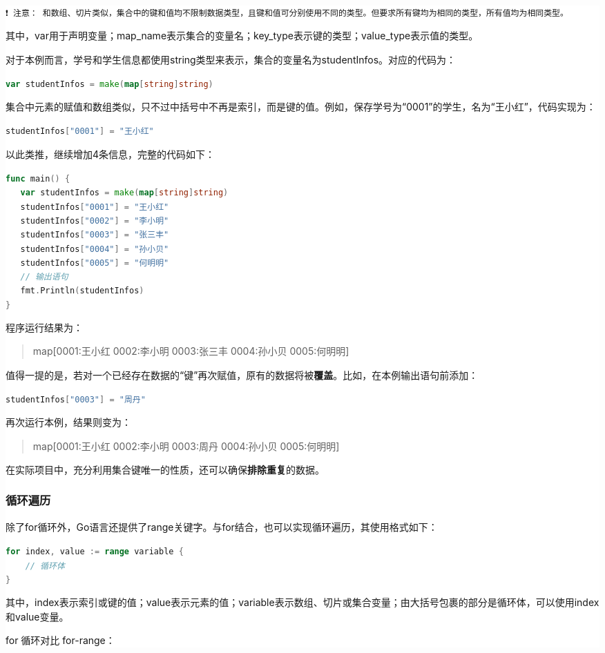`❗️ 注意： 和数组、切片类似，集合中的键和值均不限制数据类型，且键和值可分别使用不同的类型。但要求所有键均为相同的类型，所有值均为相同类型。`

其中，var用于声明变量；map_name表示集合的变量名；key_type表示键的类型；value_type表示值的类型。

对于本例而言，学号和学生信息都使用string类型来表示，集合的变量名为studentInfos。对应的代码为：

```go
var studentInfos = make(map[string]string)
```

集合中元素的赋值和数组类似，只不过中括号中不再是索引，而是键的值。例如，保存学号为“0001”的学生，名为“王小红”，代码实现为：

```go
studentInfos["0001"] = "王小红"
```

以此类推，继续增加4条信息，完整的代码如下：

```go
func main() {
   var studentInfos = make(map[string]string)
   studentInfos["0001"] = "王小红"
   studentInfos["0002"] = "李小明"
   studentInfos["0003"] = "张三丰"
   studentInfos["0004"] = "孙小贝"
   studentInfos["0005"] = "何明明"
   // 输出语句
   fmt.Println(studentInfos)
}
```

程序运行结果为：

> map[0001:王小红 0002:李小明 0003:张三丰 0004:孙小贝 0005:何明明]

值得一提的是，若对一个已经存在数据的“键”再次赋值，原有的数据将被**覆盖**。比如，在本例输出语句前添加：

```go
studentInfos["0003"] = "周丹"
```

再次运行本例，结果则变为：

> map[0001:王小红 0002:李小明 0003:周丹 0004:孙小贝 0005:何明明]

在实际项目中，充分利用集合键唯一的性质，还可以确保**排除重复**的数据。

### 循环遍历

除了for循环外，Go语言还提供了range关键字。与for结合，也可以实现循环遍历，其使用格式如下：

```go
for index, value := range variable {
    // 循环体
}
```

其中，index表示索引或键的值；value表示元素的值；variable表示数组、切片或集合变量；由大括号包裹的部分是循环体，可以使用index和value变量。

for 循环对比 for-range：
